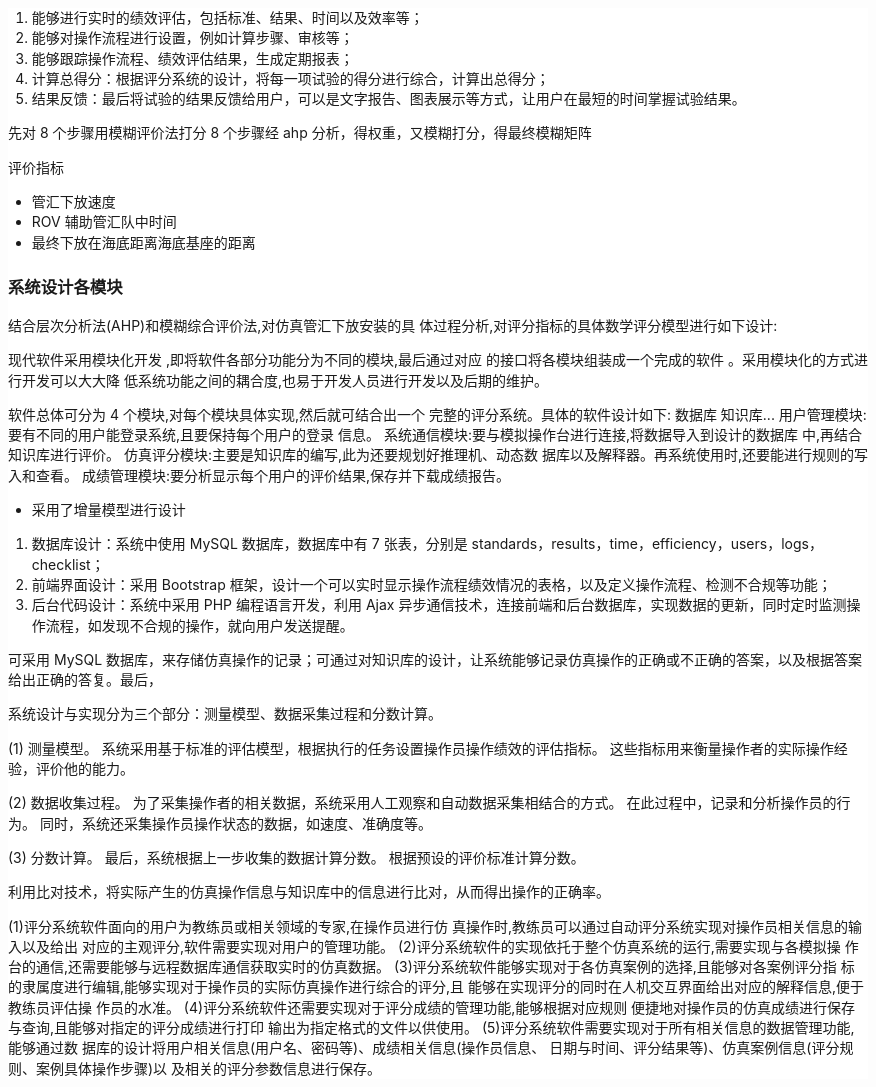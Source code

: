 1. 能够进行实时的绩效评估，包括标准、结果、时间以及效率等；
1. 能够对操作流程进行设置，例如计算步骤、审核等；
1. 能够跟踪操作流程、绩效评估结果，生成定期报表；
1. 计算总得分：根据评分系统的设计，将每一项试验的得分进行综合，计算出总得分；
1. 结果反馈：最后将试验的结果反馈给用户，可以是文字报告、图表展示等方式，让用户在最短的时间掌握试验结果。

先对 8 个步骤用模糊评价法打分
8 个步骤经 ahp 分析，得权重，又模糊打分，得最终模糊矩阵

评价指标

- 管汇下放速度
- ROV 辅助管汇队中时间
- 最终下放在海底距离海底基座的距离

### 系统设计各模块

结合层次分析法(AHP)和模糊综合评价法,对仿真管汇下放安装的具
体过程分析,对评分指标的具体数学评分模型进行如下设计:

现代软件采用模块化开发
,即将软件各部分功能分为不同的模块,最后通过对应
的接口将各模块组装成一个完成的软件
。采用模块化的方式进行开发可以大大降
低系统功能之间的耦合度,也易于开发人员进行开发以及后期的维护。

软件总体可分为 4 个模块,对每个模块具体实现,然后就可结合出一个
完整的评分系统。具体的软件设计如下: 数据库 知识库...
用户管理模块:要有不同的用户能登录系统,且要保持每个用户的登录
信息。
系统通信模块:要与模拟操作台进行连接,将数据导入到设计的数据库
中,再结合知识库进行评价。
仿真评分模块:主要是知识库的编写,此为还要规划好推理机、动态数
据库以及解释器。再系统使用时,还要能进行规则的写入和查看。
成绩管理模块:要分析显示每个用户的评价结果,保存并下载成绩报告。

- 采用了增量模型进行设计

1. 数据库设计：系统中使用 MySQL 数据库，数据库中有 7 张表，分别是 standards，results，time，efficiency，users，logs，checklist；
2. 前端界面设计：采用 Bootstrap 框架，设计一个可以实时显示操作流程绩效情况的表格，以及定义操作流程、检测不合规等功能；
3. 后台代码设计：系统中采用 PHP 编程语言开发，利用 Ajax 异步通信技术，连接前端和后台数据库，实现数据的更新，同时定时监测操作流程，如发现不合规的操作，就向用户发送提醒。

可采用 MySQL 数据库，来存储仿真操作的记录；可通过对知识库的设计，让系统能够记录仿真操作的正确或不正确的答案，以及根据答案给出正确的答复。最后，

系统设计与实现分为三个部分：测量模型、数据采集过程和分数计算。

(1) 测量模型。 系统采用基于标准的评估模型，根据执行的任务设置操作员操作绩效的评估指标。 这些指标用来衡量操作者的实际操作经验，评价他的能力。

(2) 数据收集过程。 为了采集操作者的相关数据，系统采用人工观察和自动数据采集相结合的方式。 在此过程中，记录和分析操作员的行为。 同时，系统还采集操作员操作状态的数据，如速度、准确度等。

(3) 分数计算。 最后，系统根据上一步收集的数据计算分数。 根据预设的评价标准计算分数。

利用比对技术，将实际产生的仿真操作信息与知识库中的信息进行比对，从而得出操作的正确率。

(1)评分系统软件面向的用户为教练员或相关领域的专家,在操作员进行仿
真操作时,教练员可以通过自动评分系统实现对操作员相关信息的输入以及给出
对应的主观评分,软件需要实现对用户的管理功能。
(2)评分系统软件的实现依托于整个仿真系统的运行,需要实现与各模拟操
作台的通信,还需要能够与远程数据库通信获取实时的仿真数据。
(3)评分系统软件能够实现对于各仿真案例的选择,且能够对各案例评分指
标的隶属度进行编辑,能够实现对于操作员的实际仿真操作进行综合的评分,且
能够在实现评分的同时在人机交互界面给出对应的解释信息,便于教练员评估操
作员的水准。
(4)评分系统软件还需要实现对于评分成绩的管理功能,能够根据对应规则
便捷地对操作员的仿真成绩进行保存与查询,且能够对指定的评分成绩进行打印
输出为指定格式的文件以供使用。
(5)评分系统软件需要实现对于所有相关信息的数据管理功能,能够通过数
据库的设计将用户相关信息(用户名、密码等)、成绩相关信息(操作员信息、
日期与时间、评分结果等)、仿真案例信息(评分规则、案例具体操作步骤)以
及相关的评分参数信息进行保存。